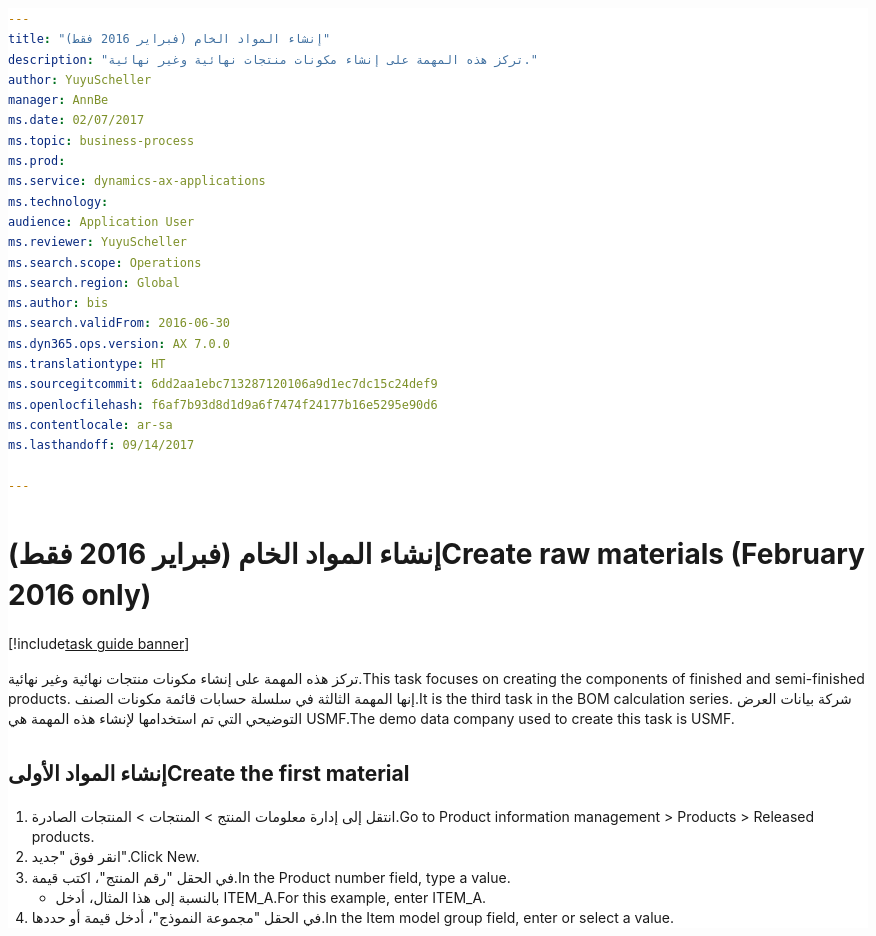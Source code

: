 ```yaml
--- 
title: "إنشاء المواد الخام (فبراير 2016 فقط)"
description: "تركز هذه المهمة على إنشاء مكونات منتجات نهائية وغير نهائية."
author: YuyuScheller
manager: AnnBe
ms.date: 02/07/2017
ms.topic: business-process
ms.prod: 
ms.service: dynamics-ax-applications
ms.technology: 
audience: Application User
ms.reviewer: YuyuScheller
ms.search.scope: Operations
ms.search.region: Global
ms.author: bis
ms.search.validFrom: 2016-06-30
ms.dyn365.ops.version: AX 7.0.0
ms.translationtype: HT
ms.sourcegitcommit: 6dd2aa1ebc713287120106a9d1ec7dc15c24def9
ms.openlocfilehash: f6af7b93d8d1d9a6f7474f24177b16e5295e90d6
ms.contentlocale: ar-sa
ms.lasthandoff: 09/14/2017

---
```

# <a name="create-raw-materials-february-2016-only"></a><span data-ttu-id="f9aae-103">إنشاء المواد الخام (فبراير 2016 فقط)</span><span class="sxs-lookup"><span data-stu-id="f9aae-103">Create raw materials (February 2016 only)</span></span>

[!include[task guide banner](../../includes/task-guide-banner.md)]

<span data-ttu-id="f9aae-104">تركز هذه المهمة على إنشاء مكونات منتجات نهائية وغير نهائية.</span><span class="sxs-lookup"><span data-stu-id="f9aae-104">This task focuses on creating the components of finished and semi-finished products.</span></span> <span data-ttu-id="f9aae-105">إنها المهمة الثالثة في سلسلة حسابات قائمة مكونات الصنف.</span><span class="sxs-lookup"><span data-stu-id="f9aae-105">It is the third task in the BOM calculation series.</span></span> <span data-ttu-id="f9aae-106">شركة بيانات العرض التوضيحي التي تم استخدامها لإنشاء هذه المهمة هي USMF.‬</span><span class="sxs-lookup"><span data-stu-id="f9aae-106">The demo data company used to create this task is USMF.</span></span>


## <a name="create-the-first-material"></a><span data-ttu-id="f9aae-107">إنشاء المواد الأولى</span><span class="sxs-lookup"><span data-stu-id="f9aae-107">Create the first material</span></span>
1. <span data-ttu-id="f9aae-108">انتقل إلى إدارة معلومات المنتج > المنتجات > المنتجات الصادرة.</span><span class="sxs-lookup"><span data-stu-id="f9aae-108">Go to Product information management > Products > Released products.</span></span>
2. <span data-ttu-id="f9aae-109">انقر فوق "جديد".</span><span class="sxs-lookup"><span data-stu-id="f9aae-109">Click New.</span></span>
3. <span data-ttu-id="f9aae-110">في الحقل "رقم المنتج"، اكتب قيمة.</span><span class="sxs-lookup"><span data-stu-id="f9aae-110">In the Product number field, type a value.</span></span>
    * <span data-ttu-id="f9aae-111">بالنسبة إلى هذا المثال، أدخل ITEM_A.</span><span class="sxs-lookup"><span data-stu-id="f9aae-111">For this example, enter ITEM_A.</span></span>  
4. <span data-ttu-id="f9aae-112">في الحقل "مجموعة النموذج"، أدخل قيمة أو حددها.</span><span class="sxs-lookup"><span data-stu-id="f9aae-112">In the Item model group field, enter or select a value.</span></span>